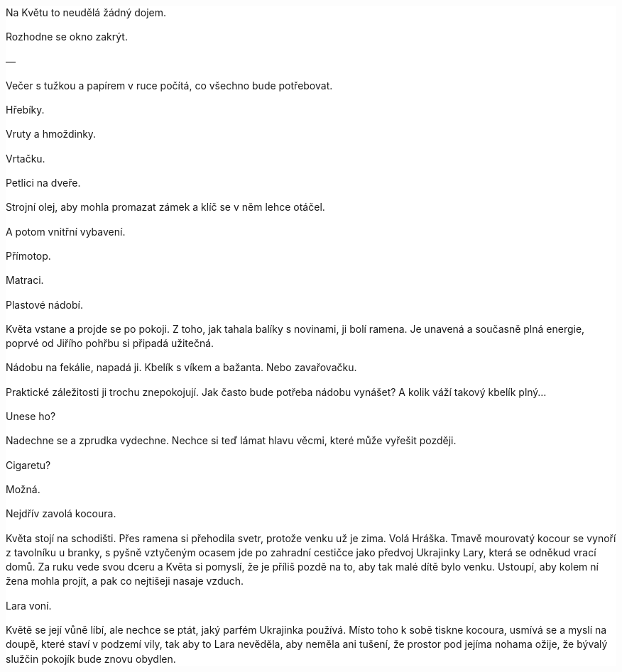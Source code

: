Na Květu to neudělá žádný dojem.

Rozhodne se okno zakrýt.

—

Večer s tužkou a papírem v ruce počítá, co všechno bude potřebovat.

Hřebíky.

Vruty a hmoždinky.

Vrtačku.

Petlici na dveře.

Strojní olej, aby mohla promazat zámek a klíč se v něm lehce otáčel.

A potom vnitřní vybavení.

Přímotop.

Matraci.

Plastové nádobí.

Květa vstane a projde se po pokoji. Z toho, jak tahala balíky s novinami, ji bolí ramena. Je unavená a současně plná energie, poprvé od Jiřího pohřbu si připadá užitečná.

Nádobu na fekálie, napadá ji. Kbelík s víkem a bažanta. Nebo zavařovačku.

Praktické záležitosti ji trochu znepokojují. Jak často bude potřeba nádobu vynášet? A kolik váží takový kbelík plný…

Unese ho?

Nadechne se a zprudka vydechne. Nechce si teď lámat hlavu věcmi, které může vyřešit později.

Cigaretu?

Možná.

Nejdřív zavolá kocoura.

Květa stojí na schodišti. Přes ramena si přehodila svetr, protože venku už je zima. Volá Hráška. Tmavě mourovatý kocour se vynoří z tavolníku u branky, s pyšně vztyčeným ocasem jde po zahradní cestičce jako předvoj Ukrajinky Lary, která se odněkud vrací domů. Za ruku vede svou dceru a Květa si pomyslí, že je příliš pozdě na to, aby tak malé dítě bylo venku. Ustoupí, aby kolem ní žena mohla projít, a pak co nejtišeji nasaje vzduch.

Lara voní.

Květě se její vůně líbí, ale nechce se ptát, jaký parfém Ukrajinka používá. Místo toho k sobě tiskne kocoura, usmívá se a myslí na doupě, které staví v podzemí vily, tak aby to Lara nevěděla, aby neměla ani tušení, že prostor pod jejíma nohama ožije, že bývalý služčin pokojík bude znovu obydlen.

</section>
